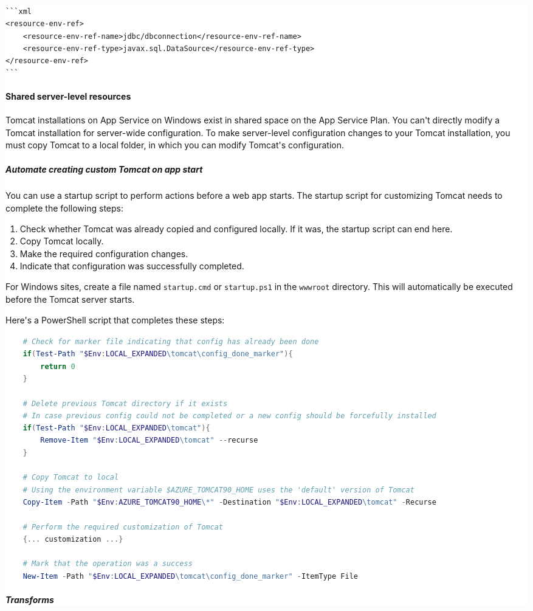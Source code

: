     ```xml
    <resource-env-ref>
        <resource-env-ref-name>jdbc/dbconnection</resource-env-ref-name>
        <resource-env-ref-type>javax.sql.DataSource</resource-env-ref-type>
    </resource-env-ref>
    ```

#### Shared server-level resources

Tomcat installations on App Service on Windows exist in shared space on the App Service Plan. You can't directly modify a Tomcat installation for server-wide configuration. To make server-level configuration changes to your Tomcat installation, you must copy Tomcat to a local folder, in which you can modify Tomcat's configuration.

##### Automate creating custom Tomcat on app start

You can use a startup script to perform actions before a web app starts. The startup script for customizing Tomcat needs to complete the following steps:

1. Check whether Tomcat was already copied and configured locally. If it was, the startup script can end here.
2. Copy Tomcat locally.
3. Make the required configuration changes.
4. Indicate that configuration was successfully completed.

For Windows sites, create a file named `startup.cmd` or `startup.ps1` in the `wwwroot` directory. This will automatically be executed before the Tomcat server starts.

Here's a PowerShell script that completes these steps:

```powershell
    # Check for marker file indicating that config has already been done
    if(Test-Path "$Env:LOCAL_EXPANDED\tomcat\config_done_marker"){
        return 0
    }

    # Delete previous Tomcat directory if it exists
    # In case previous config could not be completed or a new config should be forcefully installed
    if(Test-Path "$Env:LOCAL_EXPANDED\tomcat"){
        Remove-Item "$Env:LOCAL_EXPANDED\tomcat" --recurse
    }

    # Copy Tomcat to local
    # Using the environment variable $AZURE_TOMCAT90_HOME uses the 'default' version of Tomcat
    Copy-Item -Path "$Env:AZURE_TOMCAT90_HOME\*" -Destination "$Env:LOCAL_EXPANDED\tomcat" -Recurse

    # Perform the required customization of Tomcat
    {... customization ...}

    # Mark that the operation was a success
    New-Item -Path "$Env:LOCAL_EXPANDED\tomcat\config_done_marker" -ItemType File
```

##### Transforms
